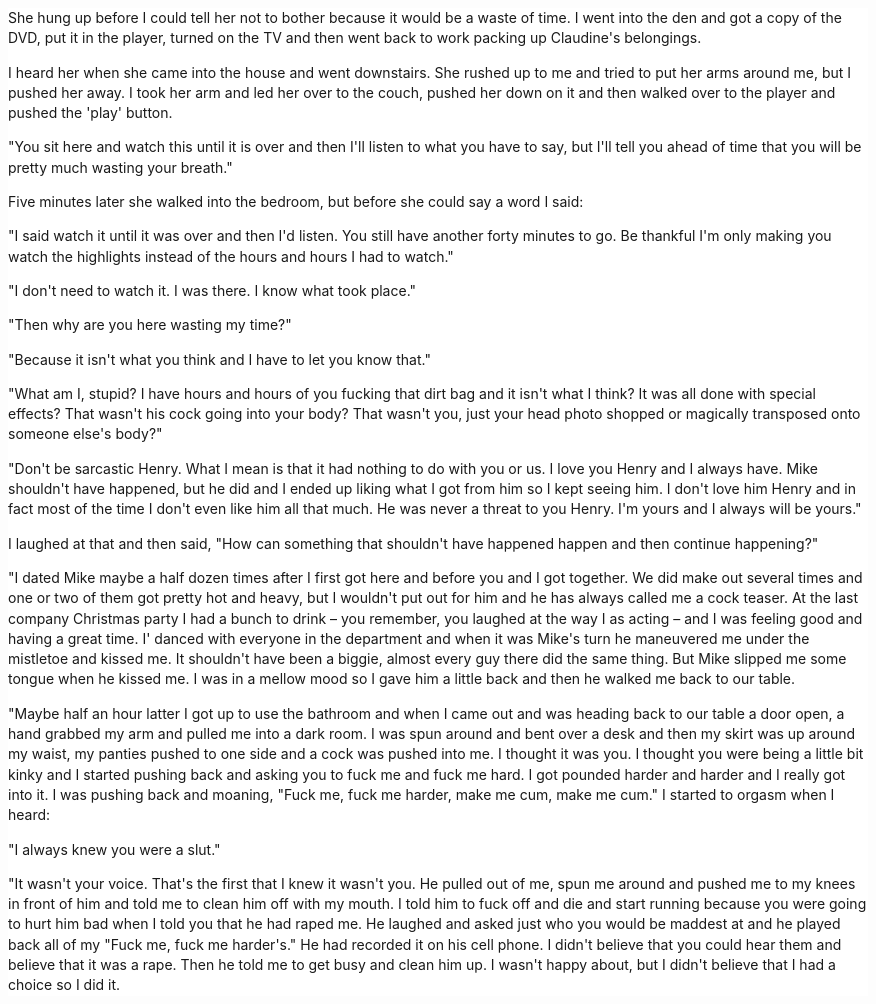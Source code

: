 She hung up before I could tell her not to bother because it would be a waste of time. I went into the den and got a copy of the DVD, put it in the player, turned on the TV and then went back to work packing up Claudine's belongings. 

I heard her when she came into the house and went downstairs. She rushed up to me and tried to put her arms around me, but I pushed her away. I took her arm and led her over to the couch, pushed her down on it and then walked over to the player and pushed the 'play' button. 

"You sit here and watch this until it is over and then I'll listen to what you have to say, but I'll tell you ahead of time that you will be pretty much wasting your breath." 

Five minutes later she walked into the bedroom, but before she could say a word I said: 

"I said watch it until it was over and then I'd listen. You still have another forty minutes to go. Be thankful I'm only making you watch the highlights instead of the hours and hours I had to watch." 

"I don't need to watch it. I was there. I know what took place." 

"Then why are you here wasting my time?" 

"Because it isn't what you think and I have to let you know that." 

"What am I, stupid? I have hours and hours of you fucking that dirt bag and it isn't what I think? It was all done with special effects? That wasn't his cock going into your body? That wasn't you, just your head photo shopped or magically transposed onto someone else's body?" 

"Don't be sarcastic Henry. What I mean is that it had nothing to do with you or us. I love you Henry and I always have. Mike shouldn't have happened, but he did and I ended up liking what I got from him so I kept seeing him. I don't love him Henry and in fact most of the time I don't even like him all that much. He was never a threat to you Henry. I'm yours and I always will be yours." 

I laughed at that and then said, "How can something that shouldn't have happened happen and then continue happening?" 

"I dated Mike maybe a half dozen times after I first got here and before you and I got together. We did make out several times and one or two of them got pretty hot and heavy, but I wouldn't put out for him and he has always called me a cock teaser. At the last company Christmas party I had a bunch to drink – you remember, you laughed at the way I as acting – and I was feeling good and having a great time. I' danced with everyone in the department and when it was Mike's turn he maneuvered me under the mistletoe and kissed me. It shouldn't have been a biggie, almost every guy there did the same thing. But Mike slipped me some tongue when he kissed me. I was in a mellow mood so I gave him a little back and then he walked me back to our table. 

"Maybe half an hour latter I got up to use the bathroom and when I came out and was heading back to our table a door open, a hand grabbed my arm and pulled me into a dark room. I was spun around and bent over a desk and then my skirt was up around my waist, my panties pushed to one side and a cock was pushed into me. I thought it was you. I thought you were being a little bit kinky and I started pushing back and asking you to fuck me and fuck me hard. I got pounded harder and harder and I really got into it. I was pushing back and moaning, "Fuck me, fuck me harder, make me cum, make me cum." I started to orgasm when I heard: 

"I always knew you were a slut." 

"It wasn't your voice. That's the first that I knew it wasn't you. He pulled out of me, spun me around and pushed me to my knees in front of him and told me to clean him off with my mouth. I told him to fuck off and die and start running because you were going to hurt him bad when I told you that he had raped me. He laughed and asked just who you would be maddest at and he played back all of my "Fuck me, fuck me harder's." He had recorded it on his cell phone. I didn't believe that you could hear them and believe that it was a rape. Then he told me to get busy and clean him up. I wasn't happy about, but I didn't believe that I had a choice so I did it. 

